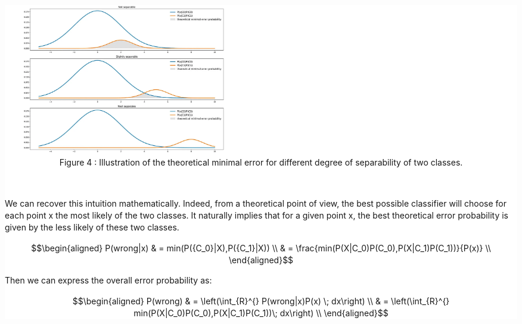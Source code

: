 <img src="/images/Posts/Data_Balancing_Techniques/imbalanced_example_2.webp" width="400" height="250">
<div align="center">Figure 4 : Illustration of the theoretical minimal error for different degree of separability of two classes.
</div>
<p>&nbsp;</p>
We can recover this intuition mathematically. Indeed, from a theoretical point of view, the best possible classifier will choose for each point x the most likely of the two classes. It naturally implies that for a given point x, the best theoretical error probability is given by the less likely of these two classes.

$$\begin{aligned}
    P(wrong|x) & = min(P({C_0}|X),P({C_1}|X)) \\
               & = \frac{min(P(X|C_0)P(C_0),P(X|C_1)P(C_1))}{P(x)} \\
\end{aligned}$$

Then we can express the overall error probability as:

$$\begin{aligned}
    P(wrong) & = \left(\int_{R}^{} P(wrong|x)P(x) \; dx\right) \\
             & = \left(\int_{R}^{} min(P(X|C_0)P(C_0),P(X|C_1)P(C_1))\; dx\right) \\
\end{aligned}$$
